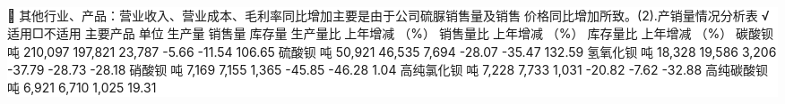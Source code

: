 
其他行业、产品：营业收入、营业成本、毛利率同比增加主要是由于公司硫脲销售量及销售
价格同比增加所致。(2).产销量情况分析表
√适用□不适用
主要产品
单位
生产量
销售量
库存量
生产量比
上年增减
（%）
销售量比
上年增减
（%）
库存量比
上年增减
（%）
碳酸钡
吨
210,097
197,821
23,787
-5.66
-11.54
106.65
硫酸钡
吨
50,921
46,535
7,694
-28.07
-35.47
132.59
氢氧化钡
吨
18,328
19,586
3,206
-37.79
-28.73
-28.18
硝酸钡
吨
7,169
7,155
1,365
-45.85
-46.28
1.04
高纯氯化钡
吨
7,228
7,733
1,031
-20.82
-7.62
-32.88
高纯碳酸钡
吨
6,921
6,710
1,025
19.31